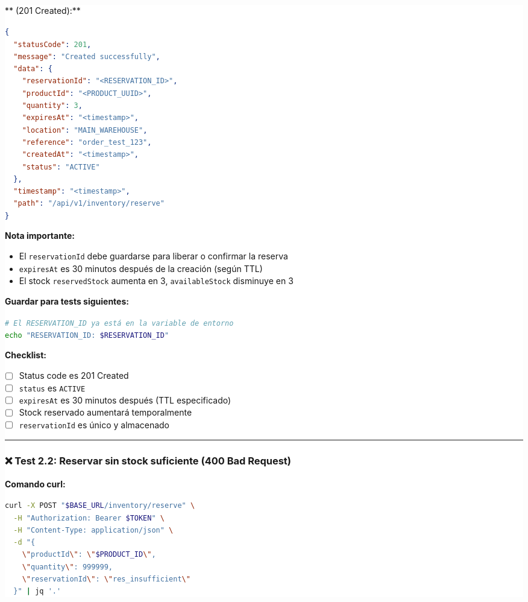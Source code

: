 ** (201 Created):**

```json
{
  "statusCode": 201,
  "message": "Created successfully",
  "data": {
    "reservationId": "<RESERVATION_ID>",
    "productId": "<PRODUCT_UUID>",
    "quantity": 3,
    "expiresAt": "<timestamp>",
    "location": "MAIN_WAREHOUSE",
    "reference": "order_test_123",
    "createdAt": "<timestamp>",
    "status": "ACTIVE"
  },
  "timestamp": "<timestamp>",
  "path": "/api/v1/inventory/reserve"
}
```

**Nota importante:**

- El `reservationId` debe guardarse para liberar o confirmar la reserva
- `expiresAt` es 30 minutos después de la creación (según TTL)
- El stock `reservedStock` aumenta en 3, `availableStock` disminuye en 3

**Guardar para tests siguientes:**

```bash
# El RESERVATION_ID ya está en la variable de entorno
echo "RESERVATION_ID: $RESERVATION_ID"
```

**Checklist:**

- [ ] Status code es 201 Created
- [ ] `status` es `ACTIVE`
- [ ] `expiresAt` es 30 minutos después (TTL especificado)
- [ ] Stock reservado aumentará temporalmente
- [ ] `reservationId` es único y almacenado

---

### ❌ Test 2.2: Reservar sin stock suficiente (400 Bad Request)

**Comando curl:**

```bash
curl -X POST "$BASE_URL/inventory/reserve" \
  -H "Authorization: Bearer $TOKEN" \
  -H "Content-Type: application/json" \
  -d "{
    \"productId\": \"$PRODUCT_ID\",
    \"quantity\": 999999,
    \"reservationId\": \"res_insufficient\"
  }" | jq '.'
```

